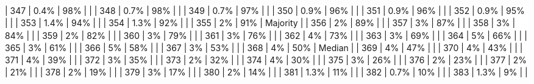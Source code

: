 | 347 | 0.4% | 98% |  |
| 348 | 0.7% | 98% |  |
| 349 | 0.7% | 97% |  |
| 350 | 0.9% | 96% |  |
| 351 | 0.9% | 96% |  |
| 352 | 0.9% | 95% |  |
| 353 | 1.4% | 94% |  |
| 354 | 1.3% | 92% |  |
| 355 | 2% | 91% | Majority |
| 356 | 2% | 89% |  |
| 357 | 3% | 87% |  |
| 358 | 3% | 84% |  |
| 359 | 2% | 82% |  |
| 360 | 3% | 79% |  |
| 361 | 3% | 76% |  |
| 362 | 4% | 73% |  |
| 363 | 3% | 69% |  |
| 364 | 5% | 66% |  |
| 365 | 3% | 61% |  |
| 366 | 5% | 58% |  |
| 367 | 3% | 53% |  |
| 368 | 4% | 50% | Median |
| 369 | 4% | 47% |  |
| 370 | 4% | 43% |  |
| 371 | 4% | 39% |  |
| 372 | 3% | 35% |  |
| 373 | 2% | 32% |  |
| 374 | 4% | 30% |  |
| 375 | 3% | 26% |  |
| 376 | 2% | 23% |  |
| 377 | 2% | 21% |  |
| 378 | 2% | 19% |  |
| 379 | 3% | 17% |  |
| 380 | 2% | 14% |  |
| 381 | 1.3% | 11% |  |
| 382 | 0.7% | 10% |  |
| 383 | 1.3% | 9% |  |